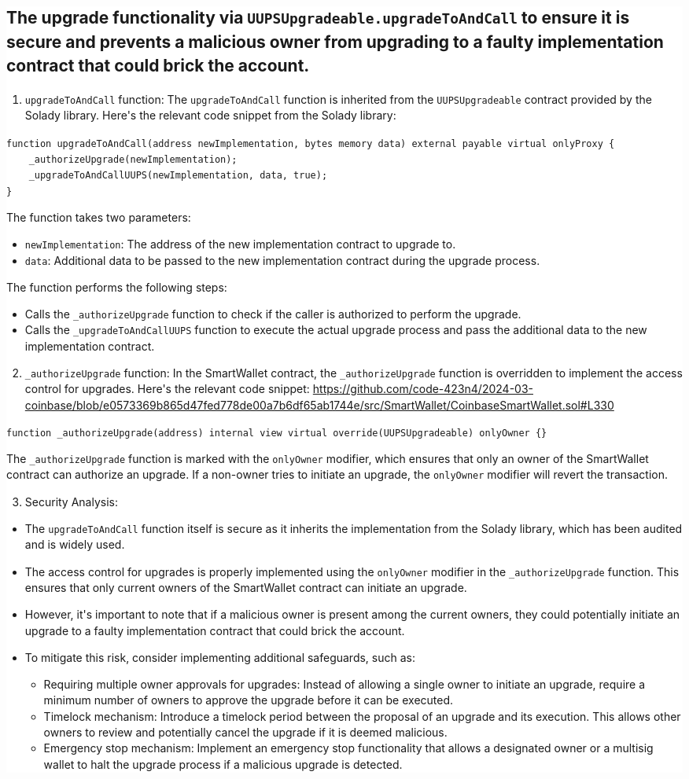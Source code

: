 The upgrade functionality via `UUPSUpgradeable.upgradeToAndCall` to ensure it is secure and prevents a malicious owner from upgrading to a faulty implementation contract that could brick the account.
-----------------------

1. `upgradeToAndCall` function:
The `upgradeToAndCall` function is inherited from the `UUPSUpgradeable` contract provided by the Solady library. Here's the relevant code snippet from the Solady library:

```solidity
function upgradeToAndCall(address newImplementation, bytes memory data) external payable virtual onlyProxy {
    _authorizeUpgrade(newImplementation);
    _upgradeToAndCallUUPS(newImplementation, data, true);
}
```

The function takes two parameters:
- `newImplementation`: The address of the new implementation contract to upgrade to.
- `data`: Additional data to be passed to the new implementation contract during the upgrade process.

The function performs the following steps:
- Calls the `_authorizeUpgrade` function to check if the caller is authorized to perform the upgrade.
- Calls the `_upgradeToAndCallUUPS` function to execute the actual upgrade process and pass the additional data to the new implementation contract.

2. `_authorizeUpgrade` function:
In the SmartWallet contract, the `_authorizeUpgrade` function is overridden to implement the access control for upgrades. Here's the relevant code snippet: https://github.com/code-423n4/2024-03-coinbase/blob/e0573369b865d47fed778de00a7b6df65ab1744e/src/SmartWallet/CoinbaseSmartWallet.sol#L330

```solidity
function _authorizeUpgrade(address) internal view virtual override(UUPSUpgradeable) onlyOwner {}
```

The `_authorizeUpgrade` function is marked with the `onlyOwner` modifier, which ensures that only an owner of the SmartWallet contract can authorize an upgrade. If a non-owner tries to initiate an upgrade, the `onlyOwner` modifier will revert the transaction.

3. Security Analysis:
- The `upgradeToAndCall` function itself is secure as it inherits the implementation from the Solady library, which has been audited and is widely used.
- The access control for upgrades is properly implemented using the `onlyOwner` modifier in the `_authorizeUpgrade` function. This ensures that only current owners of the SmartWallet contract can initiate an upgrade.
- However, it's important to note that if a malicious owner is present among the current owners, they could potentially initiate an upgrade to a faulty implementation contract that could brick the account.

- To mitigate this risk, consider implementing additional safeguards, such as:
  - Requiring multiple owner approvals for upgrades: Instead of allowing a single owner to initiate an upgrade, require a minimum number of owners to approve the upgrade before it can be executed.
  - Timelock mechanism: Introduce a timelock period between the proposal of an upgrade and its execution. This allows other owners to review and potentially cancel the upgrade if it is deemed malicious.
  - Emergency stop mechanism: Implement an emergency stop functionality that allows a designated owner or a multisig wallet to halt the upgrade process if a malicious upgrade is detected.

